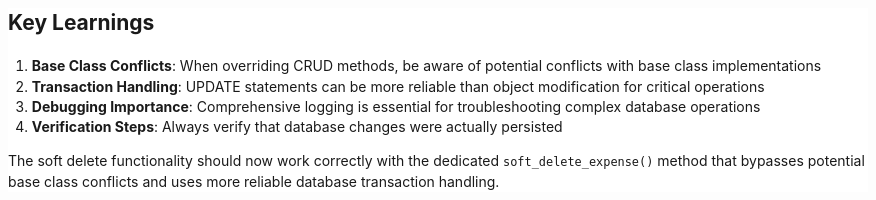 ## Key Learnings

1. **Base Class Conflicts**: When overriding CRUD methods, be aware of potential conflicts with base class implementations
2. **Transaction Handling**: UPDATE statements can be more reliable than object modification for critical operations
3. **Debugging Importance**: Comprehensive logging is essential for troubleshooting complex database operations
4. **Verification Steps**: Always verify that database changes were actually persisted

The soft delete functionality should now work correctly with the dedicated `soft_delete_expense()` method that bypasses potential base class conflicts and uses more reliable database transaction handling.
